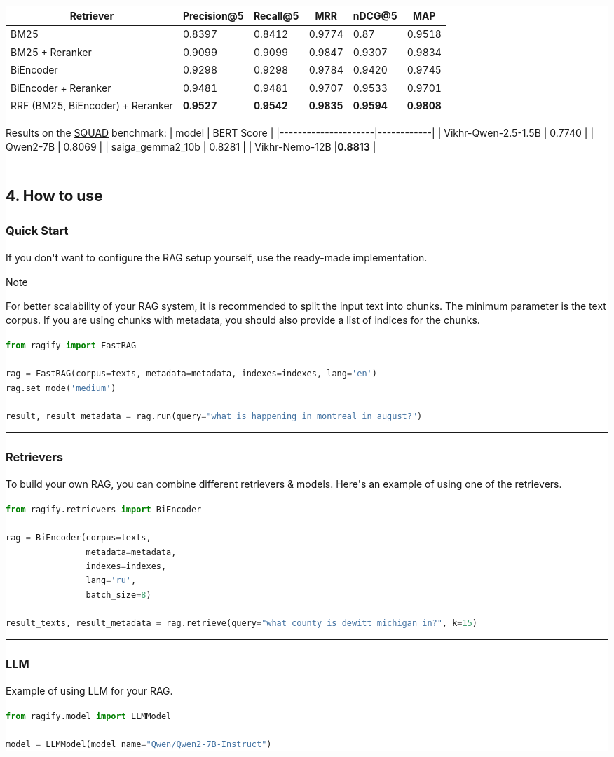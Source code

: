 | Retriever                        | Precision@5 | Recall@5 | MRR      | nDCG@5   | MAP      |
|----------------------------------|-------------|----------|----------|----------|----------|
| BM25                             | 0.8397      | 0.8412   | 0.9774   | 0.87     | 0.9518   |
| BM25 + Reranker                  | 0.9099      | 0.9099   | 0.9847   | 0.9307   | 0.9834   |
| BiEncoder                        | 0.9298      | 0.9298   | 0.9784   | 0.9420   | 0.9745   |
| BiEncoder + Reranker             | 0.9481      | 0.9481   | 0.9707   | 0.9533   | 0.9701   |
| RRF (BM25, BiEncoder) + Reranker | **0.9527**  |**0.9542**|**0.9835**|**0.9594**|**0.9808**|

Results on the [SQUAD](https://huggingface.co/datasets/rajpurkar/squad) benchmark:
| model               | BERT Score |
|---------------------|------------|
| Vikhr-Qwen-2.5-1.5B | 0.7740     |
| Qwen2-7B            | 0.8069     |
| saiga_gemma2_10b    | 0.8281     |
| Vikhr-Nemo-12B      |**0.8813**  |

---
## 4. How to use
### Quick Start
If you don't want to configure the RAG setup yourself, use the ready-made implementation.

> [!NOTE]
> For better scalability of your RAG system, it is recommended to split the input text into chunks. The minimum parameter is the text corpus. If you are using chunks with metadata, you should also provide a list of indices for the chunks.

```python
from ragify import FastRAG

rag = FastRAG(corpus=texts, metadata=metadata, indexes=indexes, lang='en')
rag.set_mode('medium')

result, result_metadata = rag.run(query="what is happening in montreal in august?")
```
---
### Retrievers
To build your own RAG, you can combine different retrievers & models. Here's an example of using one of the retrievers.
```python
from ragify.retrievers import BiEncoder

rag = BiEncoder(corpus=texts,
                metadata=metadata,
                indexes=indexes,
                lang='ru',
                batch_size=8)

result_texts, result_metadata = rag.retrieve(query="what county is dewitt michigan in?", k=15)
```
---
### LLM
Example of using LLM for your RAG.
```python
from ragify.model import LLMModel

model = LLMModel(model_name="Qwen/Qwen2-7B-Instruct")
```